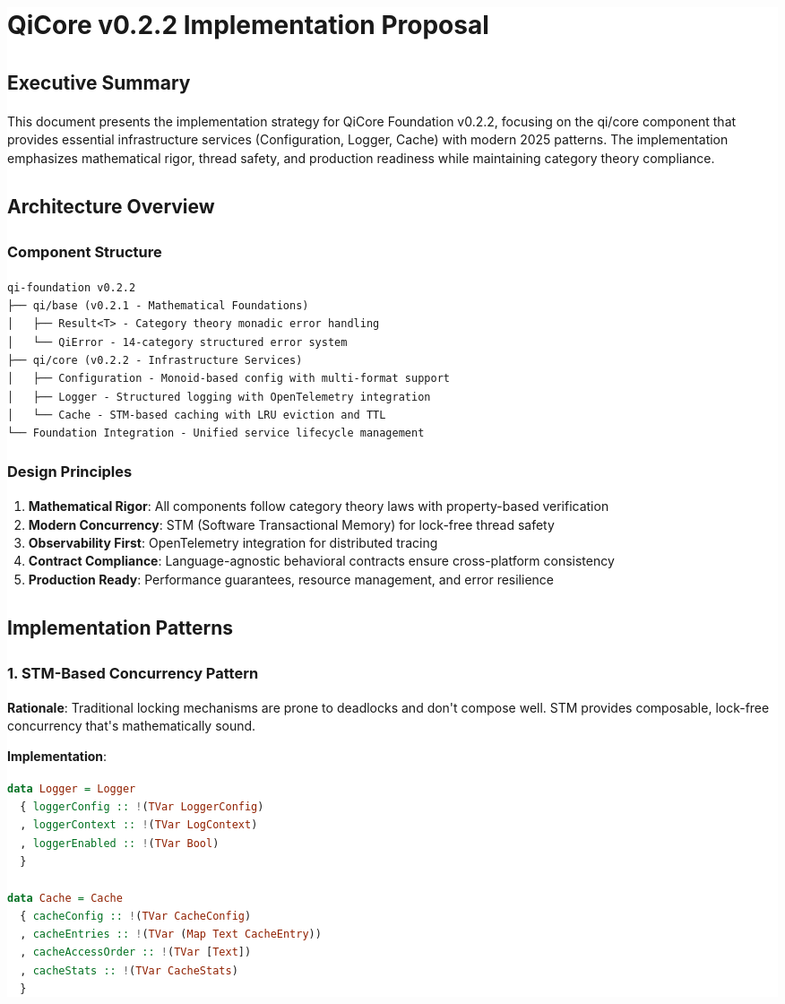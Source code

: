 # QiCore v0.2.2 Implementation Proposal

## Executive Summary

This document presents the implementation strategy for QiCore Foundation v0.2.2, focusing on the qi/core component that provides essential infrastructure services (Configuration, Logger, Cache) with modern 2025 patterns. The implementation emphasizes mathematical rigor, thread safety, and production readiness while maintaining category theory compliance.

## Architecture Overview

### Component Structure

```
qi-foundation v0.2.2
├── qi/base (v0.2.1 - Mathematical Foundations)
│   ├── Result<T> - Category theory monadic error handling
│   └── QiError - 14-category structured error system
├── qi/core (v0.2.2 - Infrastructure Services) 
│   ├── Configuration - Monoid-based config with multi-format support
│   ├── Logger - Structured logging with OpenTelemetry integration
│   └── Cache - STM-based caching with LRU eviction and TTL
└── Foundation Integration - Unified service lifecycle management
```

### Design Principles

1. **Mathematical Rigor**: All components follow category theory laws with property-based verification
2. **Modern Concurrency**: STM (Software Transactional Memory) for lock-free thread safety
3. **Observability First**: OpenTelemetry integration for distributed tracing
4. **Contract Compliance**: Language-agnostic behavioral contracts ensure cross-platform consistency
5. **Production Ready**: Performance guarantees, resource management, and error resilience

## Implementation Patterns

### 1. STM-Based Concurrency Pattern

**Rationale**: Traditional locking mechanisms are prone to deadlocks and don't compose well. STM provides composable, lock-free concurrency that's mathematically sound.

**Implementation**:
```haskell
data Logger = Logger
  { loggerConfig :: !(TVar LoggerConfig)
  , loggerContext :: !(TVar LogContext)  
  , loggerEnabled :: !(TVar Bool)
  }

data Cache = Cache
  { cacheConfig :: !(TVar CacheConfig)
  , cacheEntries :: !(TVar (Map Text CacheEntry))
  , cacheAccessOrder :: !(TVar [Text])
  , cacheStats :: !(TVar CacheStats)
  }
```
